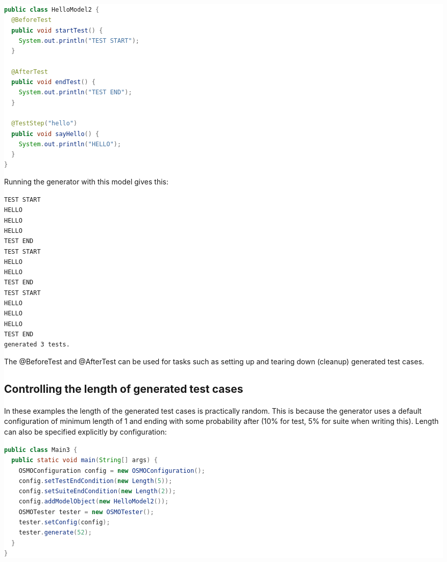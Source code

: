 ```java
public class HelloModel2 {
  @BeforeTest
  public void startTest() {
    System.out.println("TEST START");
  }

  @AfterTest
  public void endTest() {
    System.out.println("TEST END");
  }

  @TestStep("hello")
  public void sayHello() {
    System.out.println("HELLO");
  }
}
```

Running the generator with this model gives this:

```
TEST START
HELLO
HELLO
HELLO
TEST END
TEST START
HELLO
HELLO
TEST END
TEST START
HELLO
HELLO
HELLO
TEST END
generated 3 tests.
```

The @BeforeTest and @AfterTest can be used for tasks such as setting up and tearing down (cleanup) generated test cases.

Controlling the length of generated test cases
----------------------------------------------

In these examples the length of the generated test cases is practically random.
This is because the generator uses a default configuration of minimum length of 1 and
ending with some probability after (10% for test, 5% for suite when writing this).
Length can also be specified explicitly by configuration:

```java
public class Main3 {
  public static void main(String[] args) {
    OSMOConfiguration config = new OSMOConfiguration();
    config.setTestEndCondition(new Length(5));
    config.setSuiteEndCondition(new Length(2));
    config.addModelObject(new HelloModel2());
    OSMOTester tester = new OSMOTester();
    tester.setConfig(config);
    tester.generate(52);
  }
}
```
